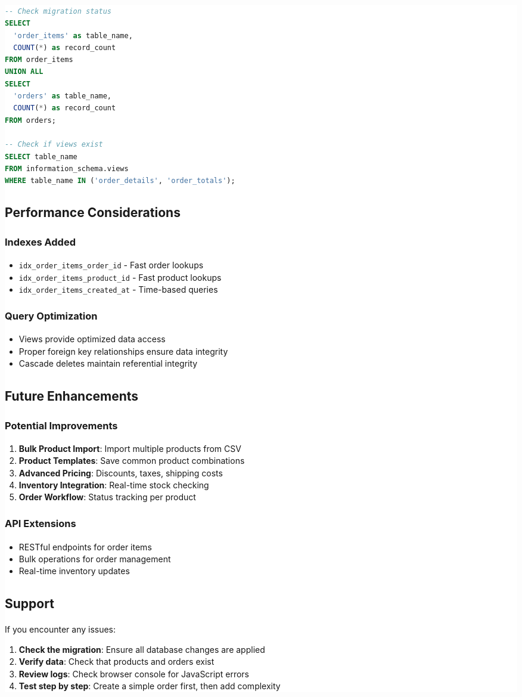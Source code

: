```sql
-- Check migration status
SELECT 
  'order_items' as table_name,
  COUNT(*) as record_count
FROM order_items
UNION ALL
SELECT 
  'orders' as table_name,
  COUNT(*) as record_count
FROM orders;

-- Check if views exist
SELECT table_name 
FROM information_schema.views 
WHERE table_name IN ('order_details', 'order_totals');
```

## Performance Considerations

### Indexes Added
- `idx_order_items_order_id` - Fast order lookups
- `idx_order_items_product_id` - Fast product lookups
- `idx_order_items_created_at` - Time-based queries

### Query Optimization
- Views provide optimized data access
- Proper foreign key relationships ensure data integrity
- Cascade deletes maintain referential integrity

## Future Enhancements

### Potential Improvements
1. **Bulk Product Import**: Import multiple products from CSV
2. **Product Templates**: Save common product combinations
3. **Advanced Pricing**: Discounts, taxes, shipping costs
4. **Inventory Integration**: Real-time stock checking
5. **Order Workflow**: Status tracking per product

### API Extensions
- RESTful endpoints for order items
- Bulk operations for order management
- Real-time inventory updates

## Support

If you encounter any issues:

1. **Check the migration**: Ensure all database changes are applied
2. **Verify data**: Check that products and orders exist
3. **Review logs**: Check browser console for JavaScript errors
4. **Test step by step**: Create a simple order first, then add complexity
